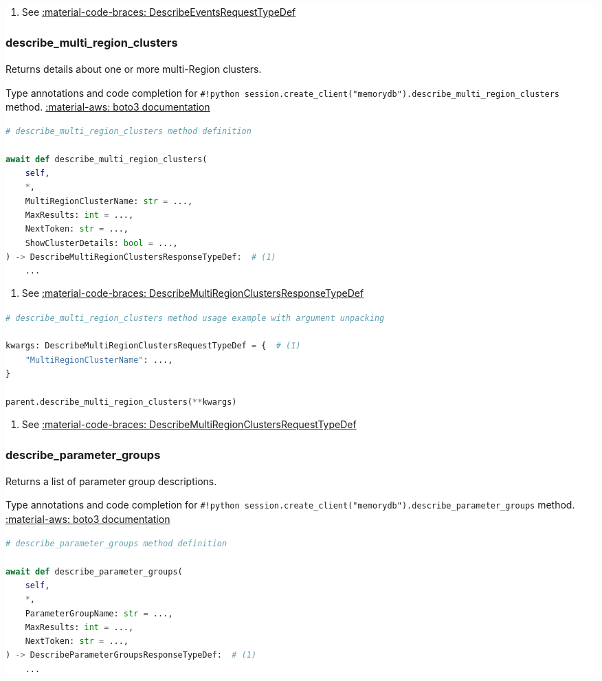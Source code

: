 1. See [:material-code-braces: DescribeEventsRequestTypeDef](./type_defs.md#describeeventsrequesttypedef) 

### describe\_multi\_region\_clusters

Returns details about one or more multi-Region clusters.

Type annotations and code completion for `#!python session.create_client("memorydb").describe_multi_region_clusters` method.
[:material-aws: boto3 documentation](https://boto3.amazonaws.com/v1/documentation/api/latest/reference/services/memorydb/client/describe_multi_region_clusters.html)

```python
# describe_multi_region_clusters method definition

await def describe_multi_region_clusters(
    self,
    *,
    MultiRegionClusterName: str = ...,
    MaxResults: int = ...,
    NextToken: str = ...,
    ShowClusterDetails: bool = ...,
) -> DescribeMultiRegionClustersResponseTypeDef:  # (1)
    ...
```

1. See [:material-code-braces: DescribeMultiRegionClustersResponseTypeDef](./type_defs.md#describemultiregionclustersresponsetypedef) 


```python
# describe_multi_region_clusters method usage example with argument unpacking

kwargs: DescribeMultiRegionClustersRequestTypeDef = {  # (1)
    "MultiRegionClusterName": ...,
}

parent.describe_multi_region_clusters(**kwargs)
```

1. See [:material-code-braces: DescribeMultiRegionClustersRequestTypeDef](./type_defs.md#describemultiregionclustersrequesttypedef) 

### describe\_parameter\_groups

Returns a list of parameter group descriptions.

Type annotations and code completion for `#!python session.create_client("memorydb").describe_parameter_groups` method.
[:material-aws: boto3 documentation](https://boto3.amazonaws.com/v1/documentation/api/latest/reference/services/memorydb/client/describe_parameter_groups.html)

```python
# describe_parameter_groups method definition

await def describe_parameter_groups(
    self,
    *,
    ParameterGroupName: str = ...,
    MaxResults: int = ...,
    NextToken: str = ...,
) -> DescribeParameterGroupsResponseTypeDef:  # (1)
    ...
```
